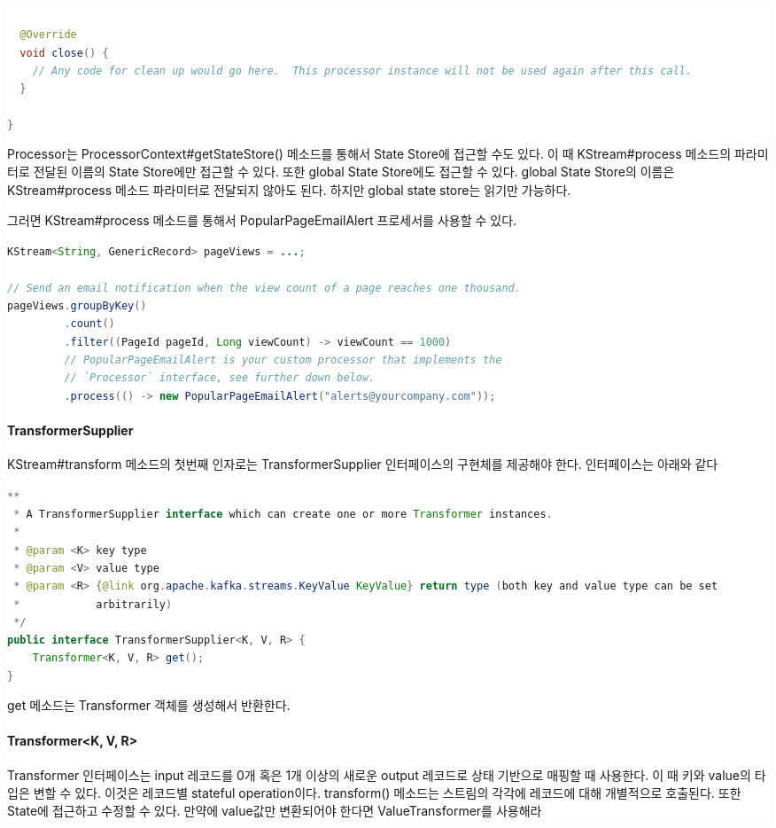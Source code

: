 ``` java

  @Override
  void close() {
    // Any code for clean up would go here.  This processor instance will not be used again after this call.
  }

}
```

Processor는 ProcessorContext#getStateStore() 메소드를 통해서 State Store에 접근할 수도 있다. 이 때 KStream#process 메소드의 파라미터로 전달된 이름의 State Store에만 접근할 수 있다. 또한 global State Store에도 접근할 수 있다. global State Store의 이름은 KStream#process 메소드 파라미터로 전달되지 않아도 된다. 하지만 global state store는 읽기만 가능하다.

그러면 KStream#process 메소드를 통해서 PopularPageEmailAlert 프로세서를 사용할 수 있다. 

``` java
KStream<String, GenericRecord> pageViews = ...;

// Send an email notification when the view count of a page reaches one thousand.
pageViews.groupByKey()
         .count()
         .filter((PageId pageId, Long viewCount) -> viewCount == 1000)
         // PopularPageEmailAlert is your custom processor that implements the
         // `Processor` interface, see further down below.
         .process(() -> new PopularPageEmailAlert("alerts@yourcompany.com"));
```

#### TransformerSupplier

KStream#transform 메소드의 첫번째 인자로는 TransformerSupplier 인터페이스의 구현체를 제공해야 한다. 인터페이스는 아래와 같다

``` java
**
 * A TransformerSupplier interface which can create one or more Transformer instances.
 *
 * @param <K> key type
 * @param <V> value type
 * @param <R> {@link org.apache.kafka.streams.KeyValue KeyValue} return type (both key and value type can be set
 *            arbitrarily)
 */
public interface TransformerSupplier<K, V, R> {
	Transformer<K, V, R> get();
}

```

get 메소드는 Transformer 객체를 생성해서 반환한다. 

#### Transformer<K, V, R>
Transformer 인터페이스는 input 레코드를 0개 혹은 1개 이상의 새로운 output 레코드로 상태 기반으로 매핑할 때 사용한다. 이 때 키와 value의 타입은 변할 수 있다. 이것은 레코드별 stateful operation이다. transform() 메소드는 스트림의 각각에 레코드에 대해 개별적으로 호출된다. 또한 State에 접근하고 수정할 수 있다. 만약에 value값만 변환되어야 한다면 ValueTransformer를 사용해라

